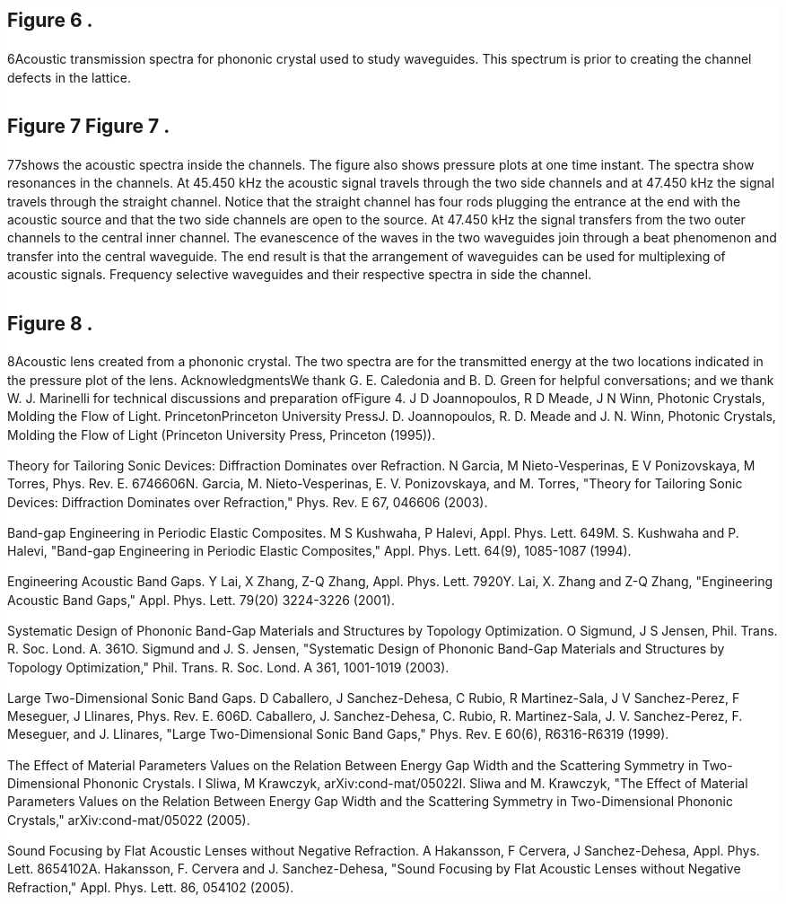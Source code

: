 ## Figure 6 .
6Acoustic transmission spectra for phononic crystal used to study waveguides. This spectrum is prior to creating the channel defects in the lattice.

## Figure 7 Figure 7 .
77shows the acoustic spectra inside the channels. The figure also shows pressure plots at one time instant. The spectra show resonances in the channels. At 45.450 kHz the acoustic signal travels through the two side channels and at 47.450 kHz the signal travels through the straight channel. Notice that the straight channel has four rods plugging the entrance at the end with the acoustic source and that the two side channels are open to the source. At 47.450 kHz the signal transfers from the two outer channels to the central inner channel. The evanescence of the waves in the two waveguides join through a beat phenomenon and transfer into the central waveguide. The end result is that the arrangement of waveguides can be used for multiplexing of acoustic signals. Frequency selective waveguides and their respective spectra in side the channel.

## Figure 8 .
8Acoustic lens created from a phononic crystal. The two spectra are for the transmitted energy at the two locations indicated in the pressure plot of the lens.
AcknowledgmentsWe thank G. E. Caledonia and B. D. Green for helpful conversations; and we thank W. J. Marinelli for technical discussions and preparation ofFigure 4.
J D Joannopoulos, R D Meade, J N Winn, Photonic Crystals, Molding the Flow of Light. PrincetonPrinceton University PressJ. D. Joannopoulos, R. D. Meade and J. N. Winn, Photonic Crystals, Molding the Flow of Light (Princeton University Press, Princeton (1995)).

Theory for Tailoring Sonic Devices: Diffraction Dominates over Refraction. N Garcia, M Nieto-Vesperinas, E V Ponizovskaya, M Torres, Phys. Rev. E. 6746606N. Garcia, M. Nieto-Vesperinas, E. V. Ponizovskaya, and M. Torres, "Theory for Tailoring Sonic Devices: Diffraction Dominates over Refraction," Phys. Rev. E 67, 046606 (2003).

Band-gap Engineering in Periodic Elastic Composites. M S Kushwaha, P Halevi, Appl. Phys. Lett. 649M. S. Kushwaha and P. Halevi, "Band-gap Engineering in Periodic Elastic Composites," Appl. Phys. Lett. 64(9), 1085-1087 (1994).

Engineering Acoustic Band Gaps. Y Lai, X Zhang, Z-Q Zhang, Appl. Phys. Lett. 7920Y. Lai, X. Zhang and Z-Q Zhang, "Engineering Acoustic Band Gaps," Appl. Phys. Lett. 79(20) 3224-3226 (2001).

Systematic Design of Phononic Band-Gap Materials and Structures by Topology Optimization. O Sigmund, J S Jensen, Phil. Trans. R. Soc. Lond. A. 361O. Sigmund and J. S. Jensen, "Systematic Design of Phononic Band-Gap Materials and Structures by Topology Optimization," Phil. Trans. R. Soc. Lond. A 361, 1001-1019 (2003).

Large Two-Dimensional Sonic Band Gaps. D Caballero, J Sanchez-Dehesa, C Rubio, R Martinez-Sala, J V Sanchez-Perez, F Meseguer, J Llinares, Phys. Rev. E. 606D. Caballero, J. Sanchez-Dehesa, C. Rubio, R. Martinez-Sala, J. V. Sanchez-Perez, F. Meseguer, and J. Llinares, "Large Two-Dimensional Sonic Band Gaps," Phys. Rev. E 60(6), R6316-R6319 (1999).

The Effect of Material Parameters Values on the Relation Between Energy Gap Width and the Scattering Symmetry in Two-Dimensional Phononic Crystals. I Sliwa, M Krawczyk, arXiv:cond-mat/05022I. Sliwa and M. Krawczyk, "The Effect of Material Parameters Values on the Relation Between Energy Gap Width and the Scattering Symmetry in Two-Dimensional Phononic Crystals," arXiv:cond-mat/05022 (2005).

Sound Focusing by Flat Acoustic Lenses without Negative Refraction. A Hakansson, F Cervera, J Sanchez-Dehesa, Appl. Phys. Lett. 8654102A. Hakansson, F. Cervera and J. Sanchez-Dehesa, "Sound Focusing by Flat Acoustic Lenses without Negative Refraction," Appl. Phys. Lett. 86, 054102 (2005).
